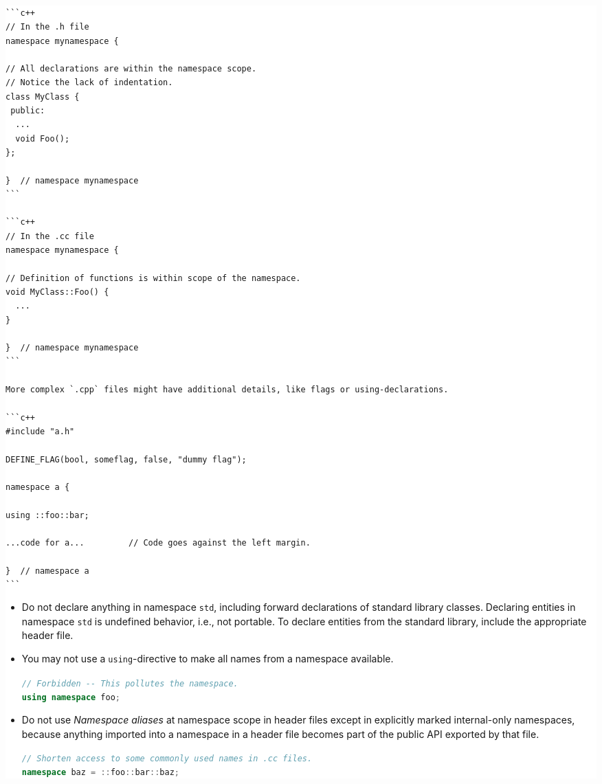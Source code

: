     ```c++
    // In the .h file
    namespace mynamespace {

    // All declarations are within the namespace scope.
    // Notice the lack of indentation.
    class MyClass {
     public:
      ...
      void Foo();
    };

    }  // namespace mynamespace
    ```

    ```c++
    // In the .cc file
    namespace mynamespace {

    // Definition of functions is within scope of the namespace.
    void MyClass::Foo() {
      ...
    }

    }  // namespace mynamespace
    ```

    More complex `.cpp` files might have additional details, like flags or using-declarations.

    ```c++
    #include "a.h"

    DEFINE_FLAG(bool, someflag, false, "dummy flag");

    namespace a {

    using ::foo::bar;

    ...code for a...         // Code goes against the left margin.

    }  // namespace a
    ```

* Do not declare anything in namespace `std`, including forward declarations of standard library classes. Declaring entities in namespace `std` is undefined behavior, i.e., not portable. To declare entities from the standard library, include the appropriate header file.
* You may not use a `using`-directive to make all names from a namespace available.

    ```c++
    // Forbidden -- This pollutes the namespace.
    using namespace foo;
    ```

* Do not use *Namespace aliases* at namespace scope in header files except in explicitly marked internal-only namespaces, because anything imported into a namespace in a header file becomes part of the public API exported by that file.

    ```c++
    // Shorten access to some commonly used names in .cc files.
    namespace baz = ::foo::bar::baz;
    ```
